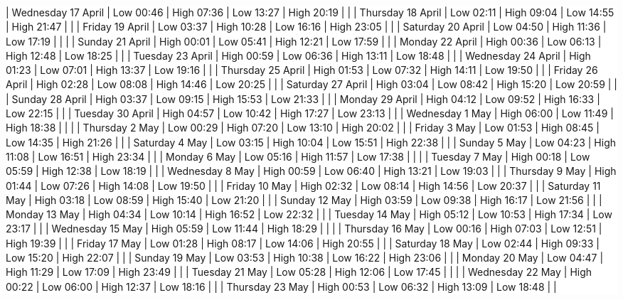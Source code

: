 | Wednesday 17 April | Low 00:46 | High 07:36 | Low 13:27 | High 20:19 |  |
| Thursday 18 April | Low 02:11 | High 09:04 | Low 14:55 | High 21:47 |  |
| Friday 19 April | Low 03:37 | High 10:28 | Low 16:16 | High 23:05 |  |
| Saturday 20 April | Low 04:50 | High 11:36 | Low 17:19 |  |  |
| Sunday 21 April | High 00:01 | Low 05:41 | High 12:21 | Low 17:59 |  |
| Monday 22 April | High 00:36 | Low 06:13 | High 12:48 | Low 18:25 |  |
| Tuesday 23 April | High 00:59 | Low 06:36 | High 13:11 | Low 18:48 |  |
| Wednesday 24 April | High 01:23 | Low 07:01 | High 13:37 | Low 19:16 |  |
| Thursday 25 April | High 01:53 | Low 07:32 | High 14:11 | Low 19:50 |  |
| Friday 26 April | High 02:28 | Low 08:08 | High 14:46 | Low 20:25 |  |
| Saturday 27 April | High 03:04 | Low 08:42 | High 15:20 | Low 20:59 |  |
| Sunday 28 April | High 03:37 | Low 09:15 | High 15:53 | Low 21:33 |  |
| Monday 29 April | High 04:12 | Low 09:52 | High 16:33 | Low 22:15 |  |
| Tuesday 30 April | High 04:57 | Low 10:42 | High 17:27 | Low 23:13 |  |
| Wednesday 1 May | High 06:00 | Low 11:49 | High 18:38 |  |  |
| Thursday 2 May | Low 00:29 | High 07:20 | Low 13:10 | High 20:02 |  |
| Friday 3 May | Low 01:53 | High 08:45 | Low 14:35 | High 21:26 |  |
| Saturday 4 May | Low 03:15 | High 10:04 | Low 15:51 | High 22:38 |  |
| Sunday 5 May | Low 04:23 | High 11:08 | Low 16:51 | High 23:34 |  |
| Monday 6 May | Low 05:16 | High 11:57 | Low 17:38 |  |  |
| Tuesday 7 May | High 00:18 | Low 05:59 | High 12:38 | Low 18:19 |  |
| Wednesday 8 May | High 00:59 | Low 06:40 | High 13:21 | Low 19:03 |  |
| Thursday 9 May | High 01:44 | Low 07:26 | High 14:08 | Low 19:50 |  |
| Friday 10 May | High 02:32 | Low 08:14 | High 14:56 | Low 20:37 |  |
| Saturday 11 May | High 03:18 | Low 08:59 | High 15:40 | Low 21:20 |  |
| Sunday 12 May | High 03:59 | Low 09:38 | High 16:17 | Low 21:56 |  |
| Monday 13 May | High 04:34 | Low 10:14 | High 16:52 | Low 22:32 |  |
| Tuesday 14 May | High 05:12 | Low 10:53 | High 17:34 | Low 23:17 |  |
| Wednesday 15 May | High 05:59 | Low 11:44 | High 18:29 |  |  |
| Thursday 16 May | Low 00:16 | High 07:03 | Low 12:51 | High 19:39 |  |
| Friday 17 May | Low 01:28 | High 08:17 | Low 14:06 | High 20:55 |  |
| Saturday 18 May | Low 02:44 | High 09:33 | Low 15:20 | High 22:07 |  |
| Sunday 19 May | Low 03:53 | High 10:38 | Low 16:22 | High 23:06 |  |
| Monday 20 May | Low 04:47 | High 11:29 | Low 17:09 | High 23:49 |  |
| Tuesday 21 May | Low 05:28 | High 12:06 | Low 17:45 |  |  |
| Wednesday 22 May | High 00:22 | Low 06:00 | High 12:37 | Low 18:16 |  |
| Thursday 23 May | High 00:53 | Low 06:32 | High 13:09 | Low 18:48 |  |